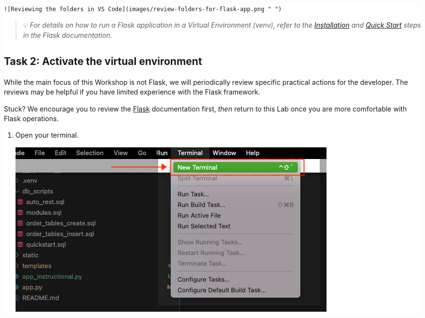     ![Reviewing the folders in VS Code](images/review-folders-for-flask-app.png " ")

> 💡 *For details on how to run a Flask application in a Virtual Environment (venv), refer to the [Installation](https://flask.palletsprojects.com/en/2.2.x/installation/) and [Quick Start](https://flask.palletsprojects.com/en/2.2.x/quickstart/) steps in the Flask documentation.*

## Task 2: Activate the virtual environment

While the main focus of this Workshop is not Flask, we will periodically review specific practical actions for the developer. The reviews may be helpful if you have limited experience with the Flask framework. 

Stuck? We encourage you to review the [Flask](https://flask.palletsprojects.com/en/2.2.x/installation/#) documentation first, *then* return to this Lab once you are more comfortable with Flask operations. 

1. Open your terminal.

    ![Open New Terminal in VS Code](images/open-terminal-in-vs-code.png " ")
